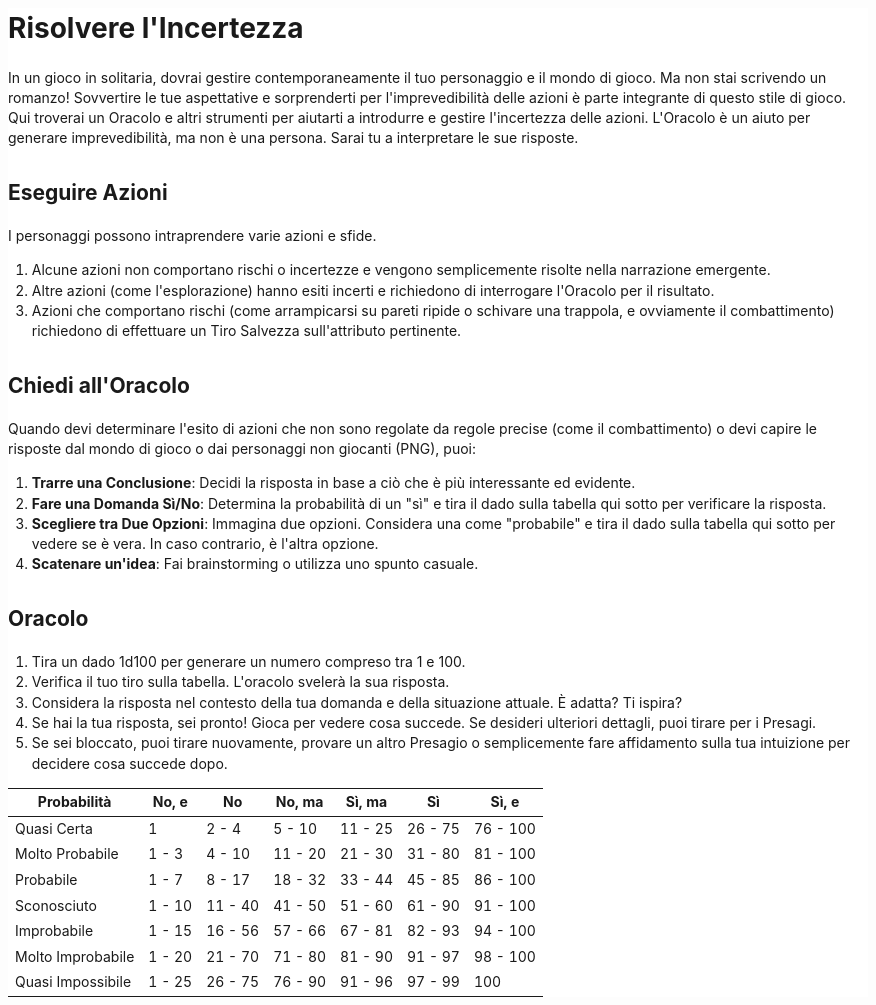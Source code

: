 # Risolvere l'Incertezza

In un gioco in solitaria, dovrai gestire contemporaneamente il tuo personaggio e il mondo di gioco. Ma non stai scrivendo un romanzo! Sovvertire le tue aspettative e sorprenderti per l'imprevedibilità delle azioni è parte integrante di questo stile di gioco. Qui troverai un Oracolo e altri strumenti per aiutarti a introdurre e gestire l'incertezza delle azioni. L'Oracolo è un aiuto per generare imprevedibilità, ma non è una persona. Sarai tu a interpretare le sue risposte.

## Eseguire Azioni
I personaggi possono intraprendere varie azioni e sfide.
1. Alcune azioni non comportano rischi o incertezze e vengono semplicemente risolte nella narrazione emergente.
2. Altre azioni (come l'esplorazione) hanno esiti incerti e richiedono di interrogare l'Oracolo per il risultato.
3. Azioni che comportano rischi (come arrampicarsi su pareti ripide o schivare una trappola, e ovviamente il combattimento) richiedono di effettuare un Tiro Salvezza sull'attributo pertinente.

## Chiedi all'Oracolo

Quando devi determinare l'esito di azioni che non sono regolate da regole precise (come il combattimento) o devi capire le risposte dal mondo di gioco o dai personaggi non giocanti (PNG), puoi:

1. **Trarre una Conclusione**: Decidi la risposta in base a ciò che è più interessante ed evidente.
2. **Fare una Domanda Sì/No**: Determina la probabilità di un "sì" e tira il dado sulla tabella qui sotto per verificare la risposta.
3. **Scegliere tra Due Opzioni**: Immagina due opzioni. Considera una come "probabile" e tira il dado sulla tabella qui sotto per vedere se è vera. In caso contrario, è l'altra opzione.
4. **Scatenare un'idea**: Fai brainstorming o utilizza uno spunto casuale.

## Oracolo

1. Tira un dado 1d100 per generare un numero compreso tra 1 e 100.
2. Verifica il tuo tiro sulla tabella. L'oracolo svelerà la sua risposta.
3. Considera la risposta nel contesto della tua domanda e della situazione attuale. È adatta? Ti ispira?
4. Se hai la tua risposta, sei pronto! Gioca per vedere cosa succede. Se desideri ulteriori dettagli, puoi tirare per i Presagi.
5. Se sei bloccato, puoi tirare nuovamente, provare un altro Presagio o semplicemente fare affidamento sulla tua intuizione per decidere cosa succede dopo.

| Probabilità       | No, e  | No      | No, ma  | Sì, ma  | Sì      | Sì, e    |
| ----------------- | ------ | ------- | ------- | ------- | ------- | -------- |
| Quasi Certa       | 1      | 2 - 4   | 5 - 10  | 11 - 25 | 26 - 75 | 76 - 100 |
| Molto Probabile   | 1 - 3  | 4 - 10  | 11 - 20 | 21 - 30 | 31 - 80 | 81 - 100 |
| Probabile         | 1 - 7  | 8 - 17  | 18 - 32 | 33 - 44 | 45 - 85 | 86 - 100 |
| Sconosciuto       | 1 - 10 | 11 - 40 | 41 - 50 | 51 - 60 | 61 - 90 | 91 - 100 |
| Improbabile       | 1 - 15 | 16 - 56 | 57 - 66 | 67 - 81 | 82 - 93 | 94 - 100 |
| Molto Improbabile | 1 - 20 | 21 - 70 | 71 - 80 | 81 - 90 | 91 - 97 | 98 - 100 |
| Quasi Impossibile | 1 - 25 | 26 - 75 | 76 - 90 | 91 - 96 | 97 - 99 | 100      |
